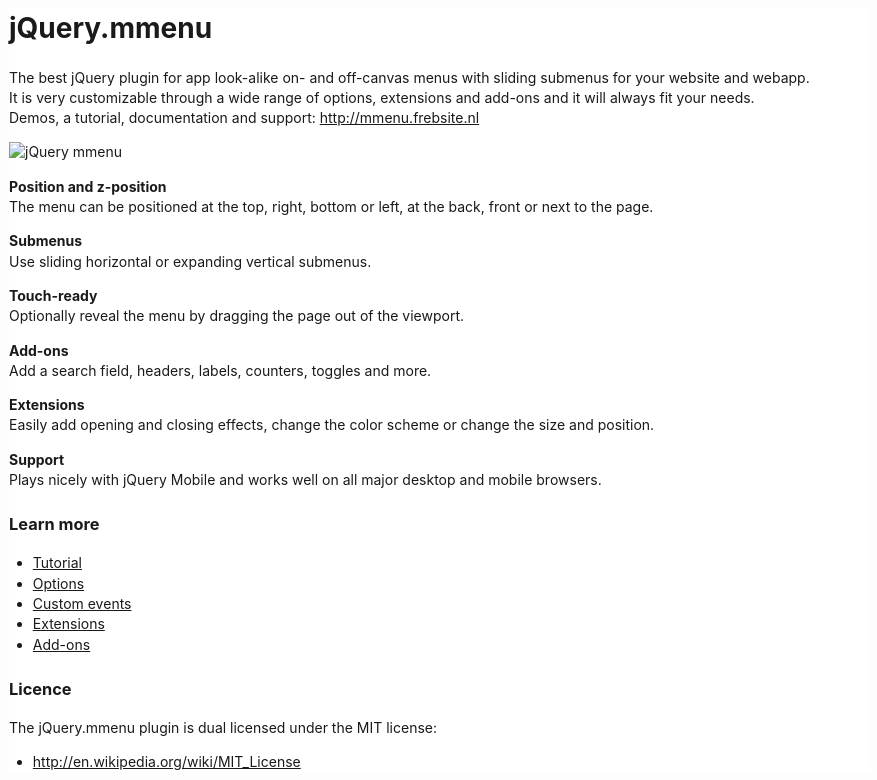 jQuery.mmenu
================

The best jQuery plugin for app look-alike on- and off-canvas menus with sliding submenus for your website and webapp.<br />
It is very customizable through a wide range of options, extensions and add-ons and it will always fit your needs.<br />
Demos, a tutorial, documentation and support: http://mmenu.frebsite.nl

<img src="http://mmenu.frebsite.nl/img/preview2.png" alt="jQuery mmenu" width="100%" />

**Position and z-position**<br />
The menu can be positioned at the top, right, bottom or left, at the back, front or next to the page.

**Submenus**<br />
Use sliding horizontal or expanding vertical submenus.

**Touch-ready**<br />
Optionally reveal the menu by dragging the page out of the viewport.

**Add-ons**<br />
Add a search field, headers, labels, counters, toggles and more.

**Extensions**<br />
Easily add opening and closing effects, change the color scheme or change the size and position.

**Support**<br />
Plays nicely with jQuery Mobile and works well on all major desktop and mobile browsers.

### Learn more
+ [Tutorial](http://mmenu.frebsite.nl/tutorial/)
+ [Options](http://mmenu.frebsite.nl/documentation/options/)
+ [Custom events](http://mmenu.frebsite.nl/documentation/custom-events.html)
+ [Extensions](http://mmenu.frebsite.nl/documentation/extensions/)
+ [Add-ons](http://mmenu.frebsite.nl/documentation/addons/)

### Licence
The jQuery.mmenu plugin is dual licensed under the MIT license:
+ http://en.wikipedia.org/wiki/MIT_License